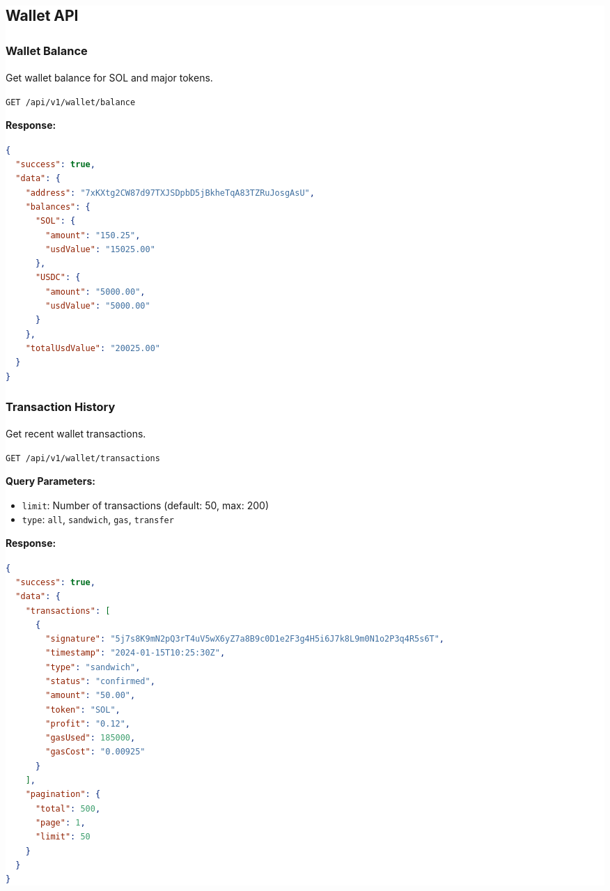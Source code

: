 ## Wallet API

### Wallet Balance
Get wallet balance for SOL and major tokens.

```http
GET /api/v1/wallet/balance
```

**Response:**
```json
{
  "success": true,
  "data": {
    "address": "7xKXtg2CW87d97TXJSDpbD5jBkheTqA83TZRuJosgAsU",
    "balances": {
      "SOL": {
        "amount": "150.25",
        "usdValue": "15025.00"
      },
      "USDC": {
        "amount": "5000.00",
        "usdValue": "5000.00"
      }
    },
    "totalUsdValue": "20025.00"
  }
}
```

### Transaction History
Get recent wallet transactions.

```http
GET /api/v1/wallet/transactions
```

**Query Parameters:**
- `limit`: Number of transactions (default: 50, max: 200)
- `type`: `all`, `sandwich`, `gas`, `transfer`

**Response:**
```json
{
  "success": true,
  "data": {
    "transactions": [
      {
        "signature": "5j7s8K9mN2pQ3rT4uV5wX6yZ7a8B9c0D1e2F3g4H5i6J7k8L9m0N1o2P3q4R5s6T",
        "timestamp": "2024-01-15T10:25:30Z",
        "type": "sandwich",
        "status": "confirmed",
        "amount": "50.00",
        "token": "SOL",
        "profit": "0.12",
        "gasUsed": 185000,
        "gasCost": "0.00925"
      }
    ],
    "pagination": {
      "total": 500,
      "page": 1,
      "limit": 50
    }
  }
}
```